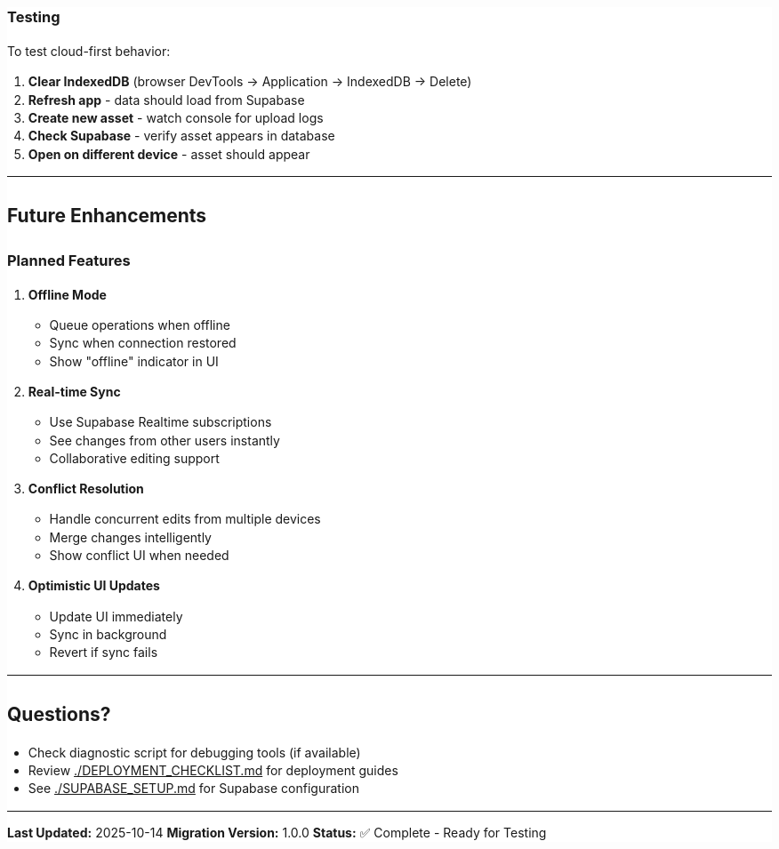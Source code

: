 ### Testing

To test cloud-first behavior:

1. **Clear IndexedDB** (browser DevTools → Application → IndexedDB → Delete)
2. **Refresh app** - data should load from Supabase
3. **Create new asset** - watch console for upload logs
4. **Check Supabase** - verify asset appears in database
5. **Open on different device** - asset should appear

---

## Future Enhancements

### Planned Features

1. **Offline Mode**
   - Queue operations when offline
   - Sync when connection restored
   - Show "offline" indicator in UI

2. **Real-time Sync**
   - Use Supabase Realtime subscriptions
   - See changes from other users instantly
   - Collaborative editing support

3. **Conflict Resolution**
   - Handle concurrent edits from multiple devices
   - Merge changes intelligently
   - Show conflict UI when needed

4. **Optimistic UI Updates**
   - Update UI immediately
   - Sync in background
   - Revert if sync fails

---

## Questions?

- Check diagnostic script for debugging tools (if available)
- Review [./DEPLOYMENT_CHECKLIST.md](./DEPLOYMENT_CHECKLIST.md) for deployment guides
- See [./SUPABASE_SETUP.md](./SUPABASE_SETUP.md) for Supabase configuration

---

**Last Updated:** 2025-10-14
**Migration Version:** 1.0.0
**Status:** ✅ Complete - Ready for Testing
